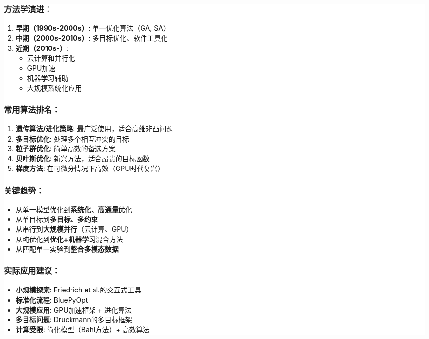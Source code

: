 ### 方法学演进：
1. **早期（1990s-2000s）**: 单一优化算法（GA, SA）
2. **中期（2000s-2010s）**: 多目标优化、软件工具化
3. **近期（2010s-）**: 
   - 云计算和并行化
   - GPU加速
   - 机器学习辅助
   - 大规模系统化应用

### 常用算法排名：
1. **遗传算法/进化策略**: 最广泛使用，适合高维非凸问题
2. **多目标优化**: 处理多个相互冲突的目标
3. **粒子群优化**: 简单高效的备选方案
4. **贝叶斯优化**: 新兴方法，适合昂贵的目标函数
5. **梯度方法**: 在可微分情况下高效（GPU时代复兴）

### 关键趋势：
- 从单一模型优化到**系统化、高通量**优化
- 从单目标到**多目标、多约束**
- 从串行到**大规模并行**（云计算、GPU）
- 从纯优化到**优化+机器学习**混合方法
- 从匹配单一实验到**整合多模态数据**

### 实际应用建议：
- **小规模探索**: Friedrich et al.的交互式工具
- **标准化流程**: BluePyOpt
- **大规模应用**: GPU加速框架 + 进化算法
- **多目标问题**: Druckmann的多目标框架
- **计算受限**: 简化模型（Bahl方法）+ 高效算法

